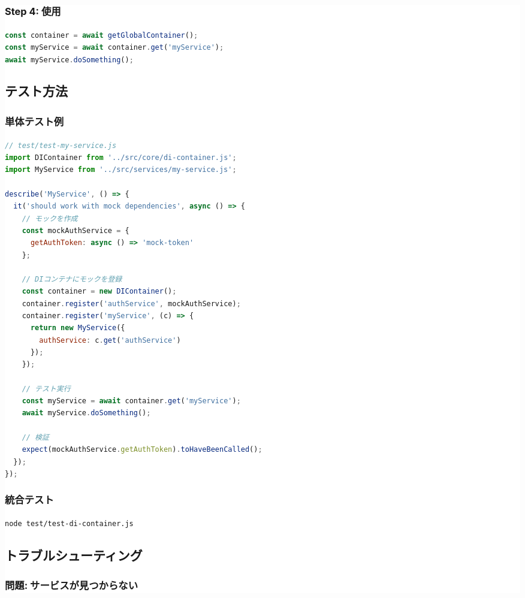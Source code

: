 ### Step 4: 使用

```javascript
const container = await getGlobalContainer();
const myService = await container.get('myService');
await myService.doSomething();
```

## テスト方法

### 単体テスト例

```javascript
// test/test-my-service.js
import DIContainer from '../src/core/di-container.js';
import MyService from '../src/services/my-service.js';

describe('MyService', () => {
  it('should work with mock dependencies', async () => {
    // モックを作成
    const mockAuthService = {
      getAuthToken: async () => 'mock-token'
    };

    // DIコンテナにモックを登録
    const container = new DIContainer();
    container.register('authService', mockAuthService);
    container.register('myService', (c) => {
      return new MyService({
        authService: c.get('authService')
      });
    });

    // テスト実行
    const myService = await container.get('myService');
    await myService.doSomething();

    // 検証
    expect(mockAuthService.getAuthToken).toHaveBeenCalled();
  });
});
```

### 統合テスト

```bash
node test/test-di-container.js
```

## トラブルシューティング

### 問題: サービスが見つからない
